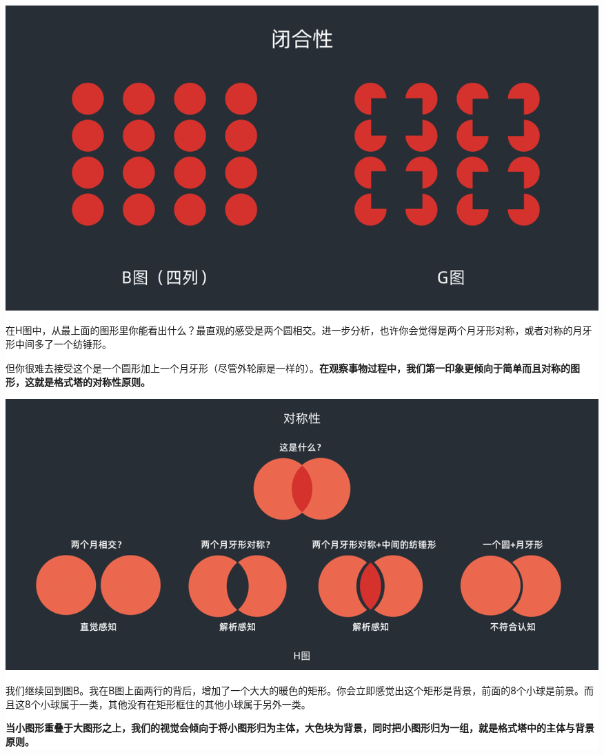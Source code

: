 ![](./httpsstatic001geekbangorgresourceimage2a502a28f9140b570d21d7e2b696f0588b50.png)

在H图中，从最上面的图形里你能看出什么？最直观的感受是两个圆相交。进一步分析，也许你会觉得是两个月牙形对称，或者对称的月牙形中间多了一个纺锤形。

但你很难去接受这个是一个圆形加上一个月牙形（尽管外轮廓是一样的）。**在观察事物过程中，我们第一印象更倾向于简单而且对称的图形，这就是格式塔的对称性原则。**

![](./httpsstatic001geekbangorgresourceimagec254c27c6c351f2a1c9efde5a741cf2e7054.png)

我们继续回到图B。我在B图上面两行的背后，增加了一个大大的暖色的矩形。你会立即感觉出这个矩形是背景，前面的8个小球是前景。而且这8个小球属于一类，其他没有在矩形框住的其他小球属于另外一类。

**当小图形重叠于大图形之上，我们的视觉会倾向于将小图形归为主体，大色块为背景，同时把小图形归为一组，就是格式塔中的主体与背景原则。**
